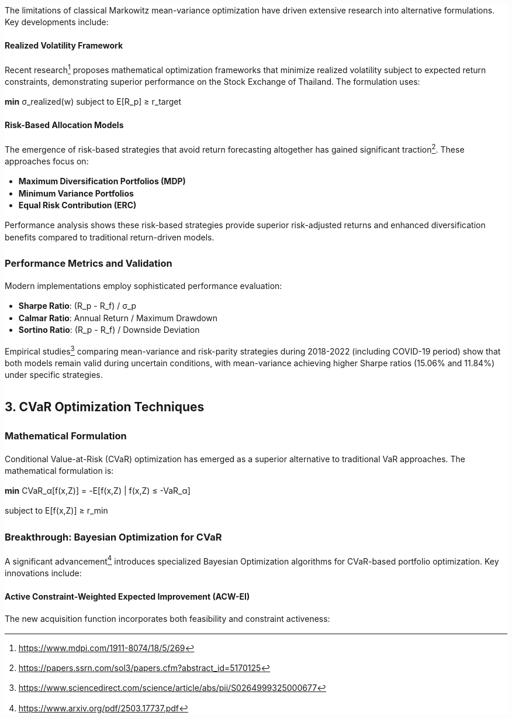The limitations of classical Markowitz mean-variance optimization have driven extensive research into alternative formulations. Key developments include:

#### Realized Volatility Framework

Recent research[^2] proposes mathematical optimization frameworks that minimize realized volatility subject to expected return constraints, demonstrating superior performance on the Stock Exchange of Thailand. The formulation uses:

**min** σ_realized(w) subject to E[R_p] ≥ r_target

#### Risk-Based Allocation Models

The emergence of risk-based strategies that avoid return forecasting altogether has gained significant traction[^9]. These approaches focus on:

- **Maximum Diversification Portfolios (MDP)**
- **Minimum Variance Portfolios**
- **Equal Risk Contribution (ERC)**

Performance analysis shows these risk-based strategies provide superior risk-adjusted returns and enhanced diversification benefits compared to traditional return-driven models.

### Performance Metrics and Validation

Modern implementations employ sophisticated performance evaluation:

- **Sharpe Ratio**: (R_p - R_f) / σ_p
- **Calmar Ratio**: Annual Return / Maximum Drawdown
- **Sortino Ratio**: (R_p - R_f) / Downside Deviation

Empirical studies[^10] comparing mean-variance and risk-parity strategies during 2018-2022 (including COVID-19 period) show that both models remain valid during uncertain conditions, with mean-variance achieving higher Sharpe ratios (15.06% and 11.84%) under specific strategies.

## 3. CVaR Optimization Techniques

### Mathematical Formulation

Conditional Value-at-Risk (CVaR) optimization has emerged as a superior alternative to traditional VaR approaches. The mathematical formulation is:

**min** CVaR_α[f(x,Z)] = -E[f(x,Z) | f(x,Z) ≤ -VaR_α]

subject to E[f(x,Z)] ≥ r_min

### Breakthrough: Bayesian Optimization for CVaR

A significant advancement[^11] introduces specialized Bayesian Optimization algorithms for CVaR-based portfolio optimization. Key innovations include:

#### Active Constraint-Weighted Expected Improvement (ACW-EI)

The new acquisition function incorporates both feasibility and constraint activeness:


[^1]: https://www.portfoliovisualizer.com/optimize-portfolio
[^2]: https://www.mdpi.com/1911-8074/18/5/269
[^3]: https://neurips.cc/virtual/2024/poster/93577
[^4]: https://papers.ssrn.com/sol3/papers.cfm?abstract_id=5118317
[^5]: https://pypi.org/project/pyportfolioopt/
[^6]: https://github.com/robertmartin8/PyPortfolioOpt
[^7]: https://github.com/skfolio/skfolio
[^8]: https://www.cvxportfolio.com
[^9]: https://papers.ssrn.com/sol3/papers.cfm?abstract_id=5170125
[^10]: https://www.sciencedirect.com/science/article/abs/pii/S0264999325000677
[^11]: https://www.arxiv.org/pdf/2503.17737.pdf
[^12]: https://papers.ssrn.com/sol3/papers.cfm?abstract_id=4496438
[^13]: https://portfoliooptimizationbook.com/slides/slides-robust-portfolios.pdf
[^14]: https://bookdown.org/palomar/portfoliooptimizationbook/6.3-performance-measures.html
[^15]: https://www.mdpi.com/1999-4893/17/12/570
[^16]: https://www.oxford-man.ox.ac.uk/wp-content/uploads/2020/06/Deep-Learning-for-Portfolio-Optimisation.pdf
[^17]: https://papers.ssrn.com/sol3/Delivery.cfm/SSRN_ID3812609_code4613068.pdf?abstractid=3812609\&mirid=1
[^18]: https://arxiv.org/abs/2209.10458
[^19]: https://iu.pressbooks.pub/edunews/chapter/advanced-financial-modeling-techniques-used-by-hedge-funds/
[^20]: https://www.frontiersin.org/journals/applied-mathematics-and-statistics/articles/10.3389/fams.2025.1585187/full
[^21]: https://portfoliooptimizationbook.com/slides/slides-alt-risk-portfolios.pdf
[^22]: https://www.repository.cam.ac.uk/items/7e838f27-10a5-4995-a825-933d4a58eb7e
[^23]: https://www.numberanalytics.com/blog/pareto-optimization-practice
[^24]: https://orbit.dtu.dk/files/139272081/Dynamic_Portfolio_Optimization_Across_Hidden_Market_Regimes_ACCEPTED.pdf
[^25]: https://arxiv.org/pdf/2501.16659.pdf
[^26]: https://pubsonline.informs.org/doi/10.1287/opre.2017.1699
[^27]: https://www.luxalgo.com/blog/risk-parity-allocation-with-python/
[^28]: https://qiskit-community.github.io/qiskit-optimization/tutorials/08_cvar_optimization.html
[^29]: https://www.portfoliovisualizer.com/rolling-optimization
[^30]: https://www.investglass.com/mastering-monte-carlo-simulation-portfolio-optimization-for-smarter-investments/
[^31]: https://www.linkedin.com/pulse/robo-advisory-beyond-mean-variance-optimization-marketing-credence
[^32]: https://portfoliooptimizationbook.com/portfolio-optimization-book.pdf
[^33]: https://onlinelibrary.wiley.com/doi/10.1155/2021/3087066
[^34]: https://www.linkedin.com/pulse/enhancing-portfolio-optimisation-through-machine-kolawole-ygfie
[^35]: https://arxiv.org/pdf/2501.17992.pdf
[^36]: https://papers.ssrn.com/sol3/papers.cfm?abstract_id=5127391
[^37]: https://pmc.ncbi.nlm.nih.gov/articles/PMC11033520/
[^38]: https://ep.jhu.edu/courses/555647-quantitative-portfolio-theory-performance-analysis/
[^39]: https://www.linkedin.com/pulse/emerging-fields-quantitative-finance-guide-students-vi-dam-van-wk5ec
[^40]: https://www.reddit.com/r/algotrading/comments/9iar66/opensource_portfolio_optimisation_package_python/
[^41]: https://python.plainenglish.io/pyportfolioopt-the-modern-portfolio-optimization-library-cbd713403fca
[^42]: https://scikit-portfolio.github.io/scikit-portfolio/
[^43]: https://quantpedia.com/risk-parity-asset-allocation/
[^44]: https://palomar.home.ece.ust.hk/ELEC5470_lectures/slides_risk_parity_portfolio.pdf
[^45]: https://www.aqr.com/-/media/AQR/Documents/Insights/White-Papers/Understanding-Risk-Parity.pdf
[^46]: https://research.cbs.dk/files/76452070/1332322_Master_Thesis_Hierarchical_Risk_Parity.pdf
[^47]: https://www.fieraprivatedebt.com/wp-content/uploads/headlines/407/risk-factor-investing-insights-for-portfolio-construction.pdf
[^48]: https://www.mathworks.com/help/finance/create-hierarchical-risk-parity-portfolio.html
[^49]: https://jlem.com/documents/FG/jlem/articles/637262_Jacobs_Levy_-_How_Misunderstanding_Factor_Models_Set_Unreasonable_Expectations_for_Smart_Beta.pdf
[^50]: https://www.linkedin.com/pulse/machine-learning-alpha-generation-vladimir-zhemerov-bpzlc
[^51]: https://blog.purestorage.com/perspectives/quant-trading-firms-race-for-alpha-pure/
[^52]: https://arxiv.org/html/2503.21422v1
[^53]: https://arxiv.org/pdf/2505.14727.pdf
[^54]: https://icaps23.icaps-conference.org/papers/finplan/FinPlan23_paper_4.pdf
[^55]: https://optionalpha.com/learn/performance-metrics
[^56]: https://papers.ssrn.com/sol3/Delivery.cfm/SSRN_ID2662054_code2424270.pdf?abstractid=2662054\&mirid=1
[^57]: https://www.optimizedportfolio.com/risk-adjusted-return/
[^58]: https://www.morpher.com/blog/calmar-ratio
[^59]: https://portfoliopilot.com/resources/posts/portfolio-backtesting-mistakes-that-skew-results
[^60]: https://virtusinterpress.org/Enhancing-portfolio-optimization-A-comparative-analysis-of-the-mean-variance-Markowitz-model-and-risk-parity-contribution-strategies.html
[^61]: https://www.investopedia.com/articles/08/performance-measure.asp
[^62]: https://combinatorialpress.com/article/jcmcc/Volume 125/algorithmic-design-of-a-conditional-value-at-risk-optimization-model-based-on-implied-volatility-for-multi-period-portfolio-adjustment.pdf
[^63]: https://www.sciencedirect.com/science/article/abs/pii/S0377221725002541
[^64]: https://papers.ssrn.com/sol3/Delivery.cfm/4496438.pdf?abstractid=4496438\&mirid=1
[^65]: https://www.sciencedirect.com/science/article/pii/S2214716021000014
[^66]: https://www.sciencedirect.com/science/article/abs/pii/S0264999321000754
[^67]: https://www.mdpi.com/1911-8074/15/5/230
[^68]: https://www.nature.com/articles/s41599-025-04753-8
[^69]: https://www.sciencedirect.com/science/article/pii/S0957417422017572
[^70]: https://www.sciencedirect.com/science/article/pii/S2405918824000230
[^71]: https://papers.ssrn.com/sol3/papers.cfm?abstract_id=4753744
[^72]: https://github.com/dcajasn/Riskfolio-Lib
[^73]: https://pyportfolioopt.readthedocs.io/en/latest/UserGuide.html
[^74]: https://www.investopedia.com/articles/active-trading/091715/how-create-risk-parity-portfolio.asp
[^75]: http://thierry-roncalli.com/download/rmetrics-risk-parity.pdf
[^76]: https://www.reddit.com/r/algotrading/comments/1kgqcs7/using_machine_learning_for_trading_in_2025/
[^77]: https://www.networknewswire.com/quant-strats-2025-explores-ai-machine-learning-and-the-future-of-quant-finance/
[^78]: https://palomar.home.ece.ust.hk/MAFS5310_lectures/slides_backtesting.pdf
[^79]: https://onlinelibrary.wiley.com/doi/10.1155/2021/3462715